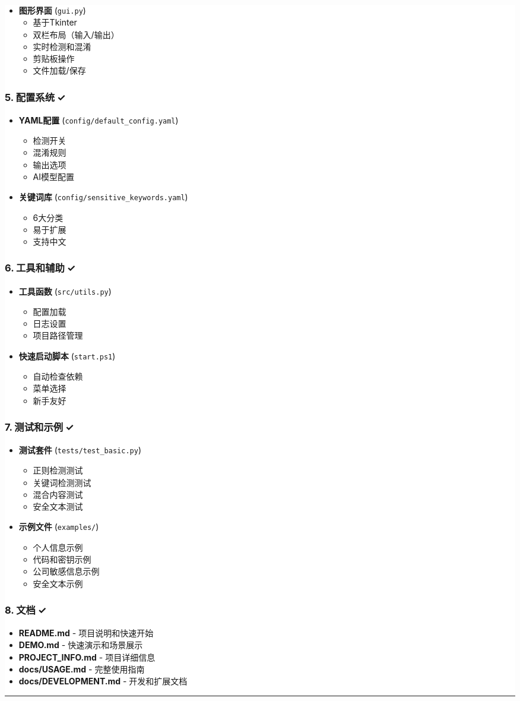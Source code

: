 - **图形界面** (`gui.py`)
  - 基于Tkinter
  - 双栏布局（输入/输出）
  - 实时检测和混淆
  - 剪贴板操作
  - 文件加载/保存

### 5. 配置系统 ✓

- **YAML配置** (`config/default_config.yaml`)
  - 检测开关
  - 混淆规则
  - 输出选项
  - AI模型配置
  
- **关键词库** (`config/sensitive_keywords.yaml`)
  - 6大分类
  - 易于扩展
  - 支持中文

### 6. 工具和辅助 ✓

- **工具函数** (`src/utils.py`)
  - 配置加载
  - 日志设置
  - 项目路径管理
  
- **快速启动脚本** (`start.ps1`)
  - 自动检查依赖
  - 菜单选择
  - 新手友好

### 7. 测试和示例 ✓

- **测试套件** (`tests/test_basic.py`)
  - 正则检测测试
  - 关键词检测测试
  - 混合内容测试
  - 安全文本测试
  
- **示例文件** (`examples/`)
  - 个人信息示例
  - 代码和密钥示例
  - 公司敏感信息示例
  - 安全文本示例

### 8. 文档 ✓

- **README.md** - 项目说明和快速开始
- **DEMO.md** - 快速演示和场景展示
- **PROJECT_INFO.md** - 项目详细信息
- **docs/USAGE.md** - 完整使用指南
- **docs/DEVELOPMENT.md** - 开发和扩展文档

---